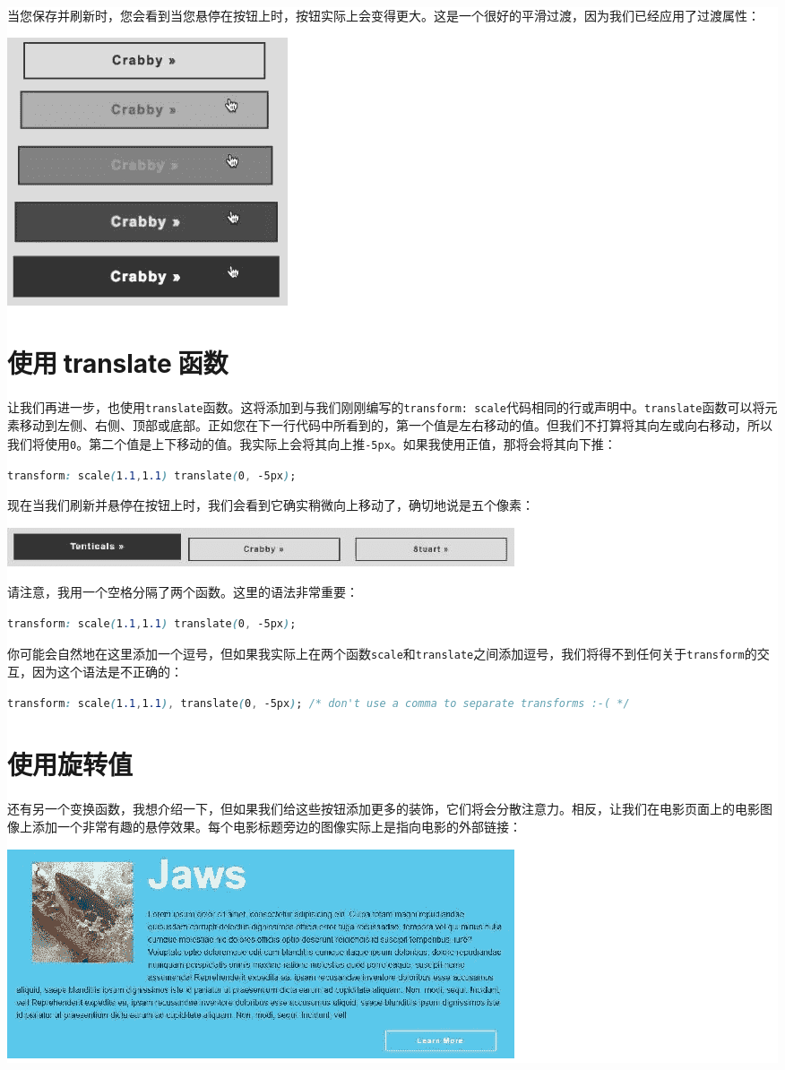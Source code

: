 当您保存并刷新时，您会看到当您悬停在按钮上时，按钮实际上会变得更大。这是一个很好的平滑过渡，因为我们已经应用了过渡属性：

![](img/00138.jpeg)

# 使用 translate 函数

让我们再进一步，也使用`translate`函数。这将添加到与我们刚刚编写的`transform: scale`代码相同的行或声明中。`translate`函数可以将元素移动到左侧、右侧、顶部或底部。正如您在下一行代码中所看到的，第一个值是左右移动的值。但我们不打算将其向左或向右移动，所以我们将使用`0`。第二个值是上下移动的值。我实际上会将其向上推`-5px`。如果我使用正值，那将会将其向下推：

```css
transform: scale(1.1,1.1) translate(0, -5px);
```

现在当我们刷新并悬停在按钮上时，我们会看到它确实稍微向上移动了，确切地说是五个像素：

![](img/00139.jpeg)

请注意，我用一个空格分隔了两个函数。这里的语法非常重要：

```css
transform: scale(1.1,1.1) translate(0, -5px);
```

你可能会自然地在这里添加一个逗号，但如果我实际上在两个函数`scale`和`translate`之间添加逗号，我们将得不到任何关于`transform`的交互，因为这个语法是不正确的：

```css
transform: scale(1.1,1.1), translate(0, -5px); /* don't use a comma to separate transforms :-( */
```

# 使用旋转值

还有另一个变换函数，我想介绍一下，但如果我们给这些按钮添加更多的装饰，它们将会分散注意力。相反，让我们在电影页面上的电影图像上添加一个非常有趣的悬停效果。每个电影标题旁边的图像实际上是指向电影的外部链接：

![](img/00140.jpeg)
